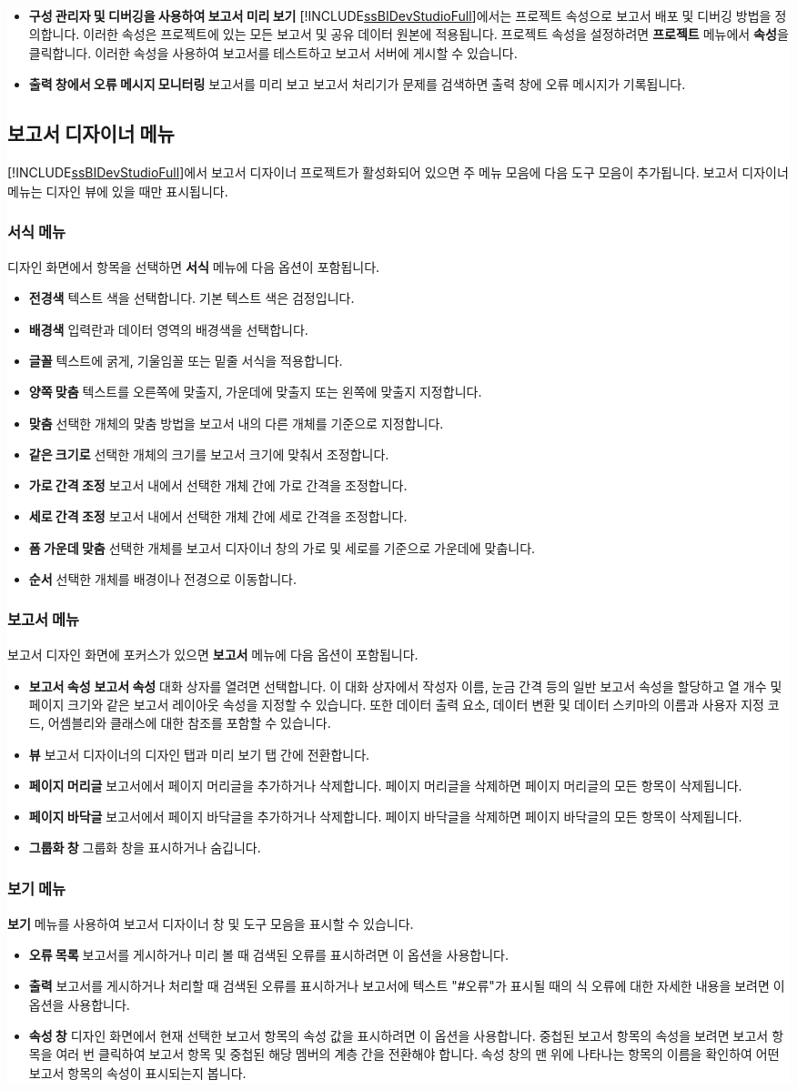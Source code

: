-   **구성 관리자 및 디버깅을 사용하여 보고서 미리 보기** [!INCLUDE[ssBIDevStudioFull](../../includes/ssbidevstudiofull-md.md)]에서는 프로젝트 속성으로 보고서 배포 및 디버깅 방법을 정의합니다. 이러한 속성은 프로젝트에 있는 모든 보고서 및 공유 데이터 원본에 적용됩니다. 프로젝트 속성을 설정하려면 **프로젝트** 메뉴에서 **속성**을 클릭합니다. 이러한 속성을 사용하여 보고서를 테스트하고 보고서 서버에 게시할 수 있습니다.  
  
-   **출력 창에서 오류 메시지 모니터링** 보고서를 미리 보고 보고서 처리기가 문제를 검색하면 출력 창에 오류 메시지가 기록됩니다.  
  
  
##  <a name="bkmk_ReportDesignerMenus"></a> 보고서 디자이너 메뉴  
 [!INCLUDE[ssBIDevStudioFull](../../includes/ssbidevstudiofull-md.md)]에서 보고서 디자이너 프로젝트가 활성화되어 있으면 주 메뉴 모음에 다음 도구 모음이 추가됩니다. 보고서 디자이너 메뉴는 디자인 뷰에 있을 때만 표시됩니다.  
  
###  <a name="FormatMenu"></a> 서식 메뉴  
 디자인 화면에서 항목을 선택하면 **서식** 메뉴에 다음 옵션이 포함됩니다.  
  
-   **전경색** 텍스트 색을 선택합니다. 기본 텍스트 색은 검정입니다.  
  
-   **배경색** 입력란과 데이터 영역의 배경색을 선택합니다.  
  
-   **글꼴** 텍스트에 굵게, 기울임꼴 또는 밑줄 서식을 적용합니다.  
  
-   **양쪽 맞춤** 텍스트를 오른쪽에 맞출지, 가운데에 맞출지 또는 왼쪽에 맞출지 지정합니다.  
  
-   **맞춤** 선택한 개체의 맞춤 방법을 보고서 내의 다른 개체를 기준으로 지정합니다.  
  
-   **같은 크기로** 선택한 개체의 크기를 보고서 크기에 맞춰서 조정합니다.  
  
-   **가로 간격 조정** 보고서 내에서 선택한 개체 간에 가로 간격을 조정합니다.  
  
-   **세로 간격 조정** 보고서 내에서 선택한 개체 간에 세로 간격을 조정합니다.  
  
-   **폼 가운데 맞춤** 선택한 개체를 보고서 디자이너 창의 가로 및 세로를 기준으로 가운데에 맞춥니다.  
  
-   **순서** 선택한 개체를 배경이나 전경으로 이동합니다.  
  
###  <a name="ReportMenu"></a> 보고서 메뉴  
 보고서 디자인 화면에 포커스가 있으면 **보고서** 메뉴에 다음 옵션이 포함됩니다.  
  
-   **보고서 속성**   **보고서 속성** 대화 상자를 열려면 선택합니다. 이 대화 상자에서 작성자 이름, 눈금 간격 등의 일반 보고서 속성을 할당하고 열 개수 및 페이지 크기와 같은 보고서 레이아웃 속성을 지정할 수 있습니다. 또한 데이터 출력 요소, 데이터 변환 및 데이터 스키마의 이름과 사용자 지정 코드, 어셈블리와 클래스에 대한 참조를 포함할 수 있습니다.  
  
-   **뷰** 보고서 디자이너의 디자인 탭과 미리 보기 탭 간에 전환합니다.  
  
-   **페이지 머리글** 보고서에서 페이지 머리글을 추가하거나 삭제합니다. 페이지 머리글을 삭제하면 페이지 머리글의 모든 항목이 삭제됩니다.  
  
-   **페이지 바닥글** 보고서에서 페이지 바닥글을 추가하거나 삭제합니다. 페이지 바닥글을 삭제하면 페이지 바닥글의 모든 항목이 삭제됩니다.  
  
-   **그룹화 창** 그룹화 창을 표시하거나 숨깁니다.  
  
###  <a name="ViewMenu"></a> 보기 메뉴  
 **보기** 메뉴를 사용하여 보고서 디자이너 창 및 도구 모음을 표시할 수 있습니다.  
  
-   **오류 목록** 보고서를 게시하거나 미리 볼 때 검색된 오류를 표시하려면 이 옵션을 사용합니다.  
  
-   **출력** 보고서를 게시하거나 처리할 때 검색된 오류를 표시하거나 보고서에 텍스트 "#오류"가 표시될 때의 식 오류에 대한 자세한 내용을 보려면 이 옵션을 사용합니다.  
  
-   **속성 창** 디자인 화면에서 현재 선택한 보고서 항목의 속성 값을 표시하려면 이 옵션을 사용합니다. 중첩된 보고서 항목의 속성을 보려면 보고서 항목을 여러 번 클릭하여 보고서 항목 및 중첩된 해당 멤버의 계층 간을 전환해야 합니다. 속성 창의 맨 위에 나타나는 항목의 이름을 확인하여 어떤 보고서 항목의 속성이 표시되는지 봅니다.  
  